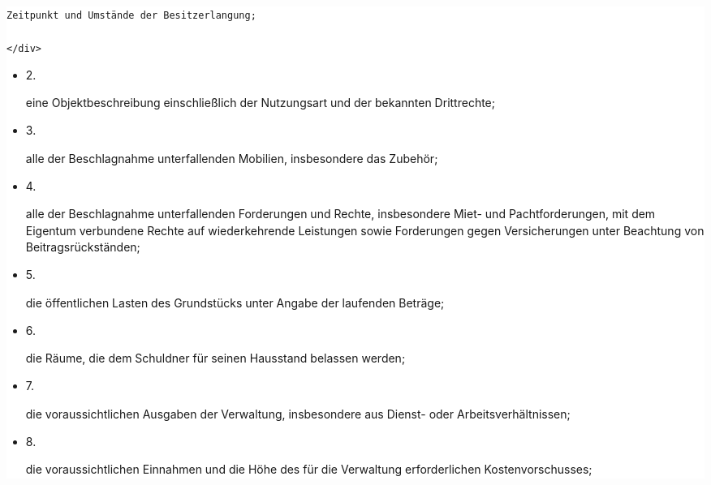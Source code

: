     Zeitpunkt und Umstände der Besitzerlangung;
    
    </div>

  - 2\.
    
    <div style="">
    
    eine Objektbeschreibung einschließlich der Nutzungsart und der
    bekannten Drittrechte;
    
    </div>

  - 3\.
    
    <div style="">
    
    alle der Beschlagnahme unterfallenden Mobilien, insbesondere das
    Zubehör;
    
    </div>

  - 4\.
    
    <div style="">
    
    alle der Beschlagnahme unterfallenden Forderungen und Rechte,
    insbesondere Miet- und Pachtforderungen, mit dem Eigentum verbundene
    Rechte auf wiederkehrende Leistungen sowie Forderungen gegen
    Versicherungen unter Beachtung von Beitragsrückständen;
    
    </div>

  - 5\.
    
    <div style="">
    
    die öffentlichen Lasten des Grundstücks unter Angabe der laufenden
    Beträge;
    
    </div>

  - 6\.
    
    <div style="">
    
    die Räume, die dem Schuldner für seinen Hausstand belassen werden;
    
    </div>

  - 7\.
    
    <div style="">
    
    die voraussichtlichen Ausgaben der Verwaltung, insbesondere aus
    Dienst- oder Arbeitsverhältnissen;
    
    </div>

  - 8\.
    
    <div style="">
    
    die voraussichtlichen Einnahmen und die Höhe des für die Verwaltung
    erforderlichen Kostenvorschusses;
    